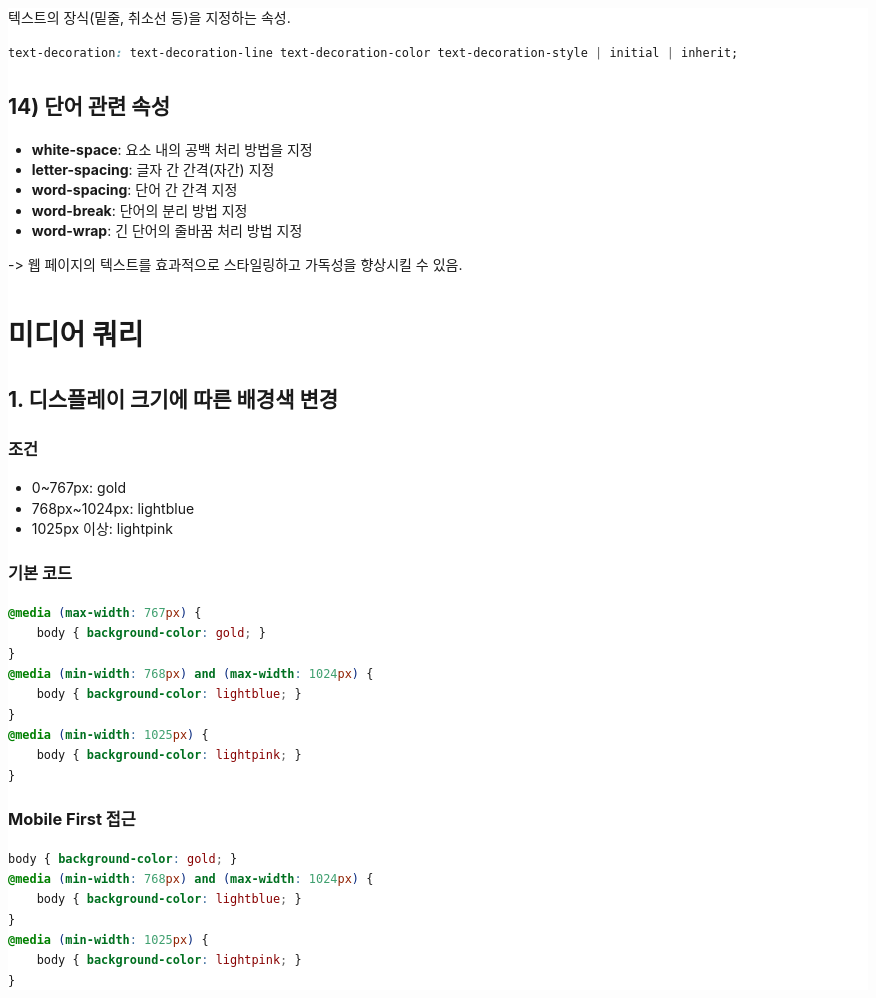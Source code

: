 텍스트의 장식(밑줄, 취소선 등)을 지정하는 속성.

```css
text-decoration: text-decoration-line text-decoration-color text-decoration-style | initial | inherit;
```

## 14) 단어 관련 속성

- **white-space**: 요소 내의 공백 처리 방법을 지정
- **letter-spacing**: 글자 간 간격(자간) 지정
- **word-spacing**: 단어 간 간격 지정
- **word-break**: 단어의 분리 방법 지정
- **word-wrap**: 긴 단어의 줄바꿈 처리 방법 지정

-> 웹 페이지의 텍스트를 효과적으로 스타일링하고 가독성을 향상시킬 수 있음.

# 미디어 쿼리

## 1. 디스플레이 크기에 따른 배경색 변경

### 조건
- 0~767px: gold
- 768px~1024px: lightblue
- 1025px 이상: lightpink

### 기본 코드

```css
@media (max-width: 767px) {
    body { background-color: gold; }
}
@media (min-width: 768px) and (max-width: 1024px) {
    body { background-color: lightblue; }
}
@media (min-width: 1025px) {
    body { background-color: lightpink; }
}
```

### Mobile First 접근

```css
body { background-color: gold; }
@media (min-width: 768px) and (max-width: 1024px) {
    body { background-color: lightblue; }
}
@media (min-width: 1025px) {
    body { background-color: lightpink; }
}
```
